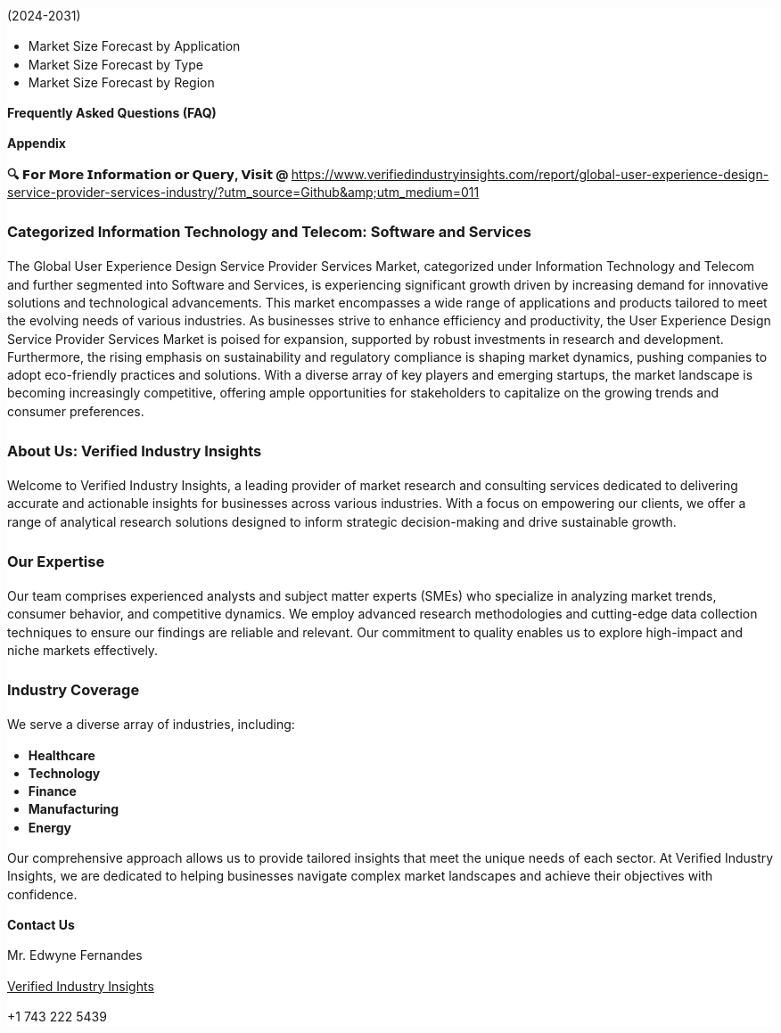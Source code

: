 (2024-2031)</strong></p><ul><li>Market Size Forecast by Application</li><li>Market Size Forecast by Type</li><li>Market Size Forecast by Region</li></ul><p><strong>Frequently Asked Questions (FAQ)</strong></p><p><strong>Appendix<br /></strong></p><p><strong>🔍 𝗙𝗼𝗿 𝗠𝗼𝗿𝗲 𝗜𝗻𝗳𝗼𝗿𝗺𝗮𝘁𝗶𝗼𝗻 𝗼𝗿 𝗤𝘂𝗲𝗿𝘆, 𝗩𝗶𝘀𝗶𝘁 @ </strong><a href="https://www.verifiedindustryinsights.com/report/global-user-experience-design-service-provider-services-industry/?utm_source=Github&amp;utm_medium=011">https://www.verifiedindustryinsights.com/report/global-user-experience-design-service-provider-services-industry/?utm_source=Github&amp;utm_medium=011</a>&nbsp;</p><h3>Categorized Information Technology and Telecom: Software and Services </h3><p>The Global User Experience Design Service Provider Services Market, categorized under Information Technology and Telecom and further segmented into Software and Services, is experiencing significant growth driven by increasing demand for innovative solutions and technological advancements. This market encompasses a wide range of applications and products tailored to meet the evolving needs of various industries. As businesses strive to enhance efficiency and productivity, the User Experience Design Service Provider Services Market is poised for expansion, supported by robust investments in research and development. Furthermore, the rising emphasis on sustainability and regulatory compliance is shaping market dynamics, pushing companies to adopt eco-friendly practices and solutions. With a diverse array of key players and emerging startups, the market landscape is becoming increasingly competitive, offering ample opportunities for stakeholders to capitalize on the growing trends and consumer preferences.</p><h3>About Us: Verified Industry Insights</h3><p>Welcome to Verified Industry Insights, a leading provider of market research and consulting services dedicated to delivering accurate and actionable insights for businesses across various industries. With a focus on empowering our clients, we offer a range of analytical research solutions designed to inform strategic decision-making and drive sustainable growth.</p><h3>Our Expertise</h3><p>Our team comprises experienced analysts and subject matter experts (SMEs) who specialize in analyzing market trends, consumer behavior, and competitive dynamics. We employ advanced research methodologies and cutting-edge data collection techniques to ensure our findings are reliable and relevant. Our commitment to quality enables us to explore high-impact and niche markets effectively.</p><h3>Industry Coverage</h3><p>We serve a diverse array of industries, including:</p><ul><li><strong>Healthcare</strong></li><li><strong>Technology</strong></li><li><strong>Finance</strong></li><li><strong>Manufacturing</strong></li><li><strong>Energy</strong></li></ul><p>Our comprehensive approach allows us to provide tailored insights that meet the unique needs of each sector. At Verified Industry Insights, we are dedicated to helping businesses navigate complex market landscapes and achieve their objectives with confidence.</p><p><strong>Contact Us</strong></p><p>Mr. Edwyne Fernandes</p><p><a href="https://www.verifiedindustryinsights.com/">Verified Industry Insights</a></p><p>+1 743 222 5439</p>
